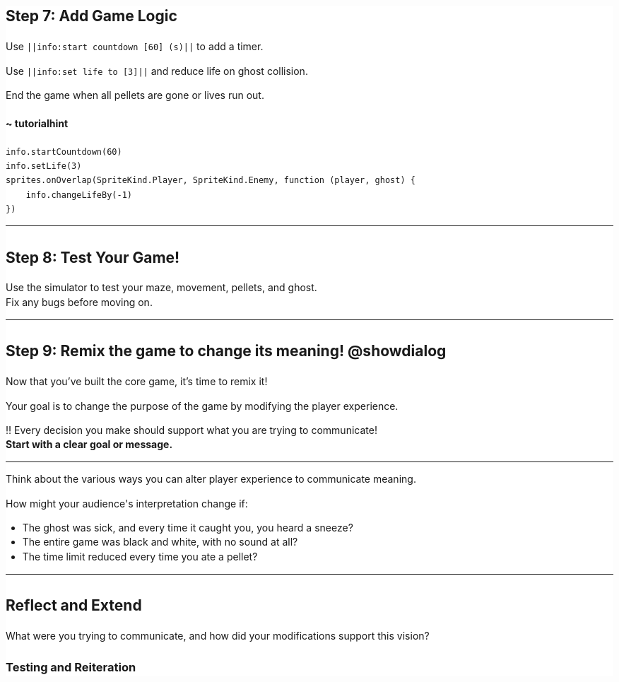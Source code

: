 
## Step 7: Add Game Logic

Use `||info:start countdown [60] (s)||` to add a timer.

Use `||info:set life to [3]||` and reduce life on ghost collision.

End the game when all pellets are gone or lives run out.

#### ~ tutorialhint
```blocks
info.startCountdown(60)
info.setLife(3)
sprites.onOverlap(SpriteKind.Player, SpriteKind.Enemy, function (player, ghost) {
    info.changeLifeBy(-1)
})
```

---

## Step 8: Test Your Game!

Use the simulator to test your maze, movement, pellets, and ghost.  
Fix any bugs before moving on.

---

## Step 9: Remix the game to change its meaning! @showdialog

Now that you’ve built the core game, it’s time to remix it!

Your goal is to change the purpose of the game by modifying the player experience.

‼️ Every decision you make should support what you are trying to communicate!  
**Start with a clear goal or message.**

---

Think about the various ways you can alter player experience to communicate meaning.

How might your audience's interpretation change if:

- The ghost was sick, and every time it caught you, you heard a sneeze?
- The entire game was black and white, with no sound at all?
- The time limit reduced every time you ate a pellet?

---

## Reflect and Extend

What were you trying to communicate, and how did your modifications support this vision?

### Testing and Reiteration
